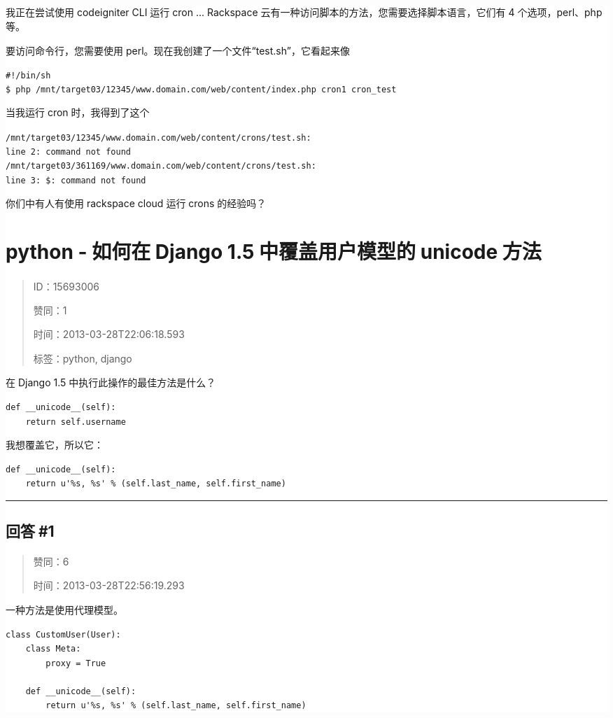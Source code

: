 我正在尝试使用 codeigniter CLI 运行 cron ... Rackspace 云有一种访问脚本的方法，您需要选择脚本语言，它们有 4 个选项，perl、php 等。

要访问命令行，您需要使用 perl。现在我创建了一个文件“test.sh”，它看起来像

```
#!/bin/sh
$ php /mnt/target03/12345/www.domain.com/web/content/index.php cron1 cron_test 
```

当我运行 cron 时，我得到了这个

```
/mnt/target03/12345/www.domain.com/web/content/crons/test.sh:
line 2: command not found
/mnt/target03/361169/www.domain.com/web/content/crons/test.sh:
line 3: $: command not found 
```

你们中有人有使用 rackspace cloud 运行 crons 的经验吗？

# python - 如何在 Django 1.5 中覆盖用户模型的 __unicode__ 方法

> ID：15693006
> 
> 赞同：1
> 
> 时间：2013-03-28T22:06:18.593
> 
> 标签：python, django

在 Django 1.5 中执行此操作的最佳方法是什么？

```
def __unicode__(self):
    return self.username 
```

我想覆盖它，所以它：

```
def __unicode__(self):
    return u'%s, %s' % (self.last_name, self.first_name) 
```

* * *

## 回答 #1

> 赞同：6
> 
> 时间：2013-03-28T22:56:19.293

一种方法是使用代理模型。

```
class CustomUser(User):
    class Meta:
        proxy = True

    def __unicode__(self):
        return u'%s, %s' % (self.last_name, self.first_name) 
```
